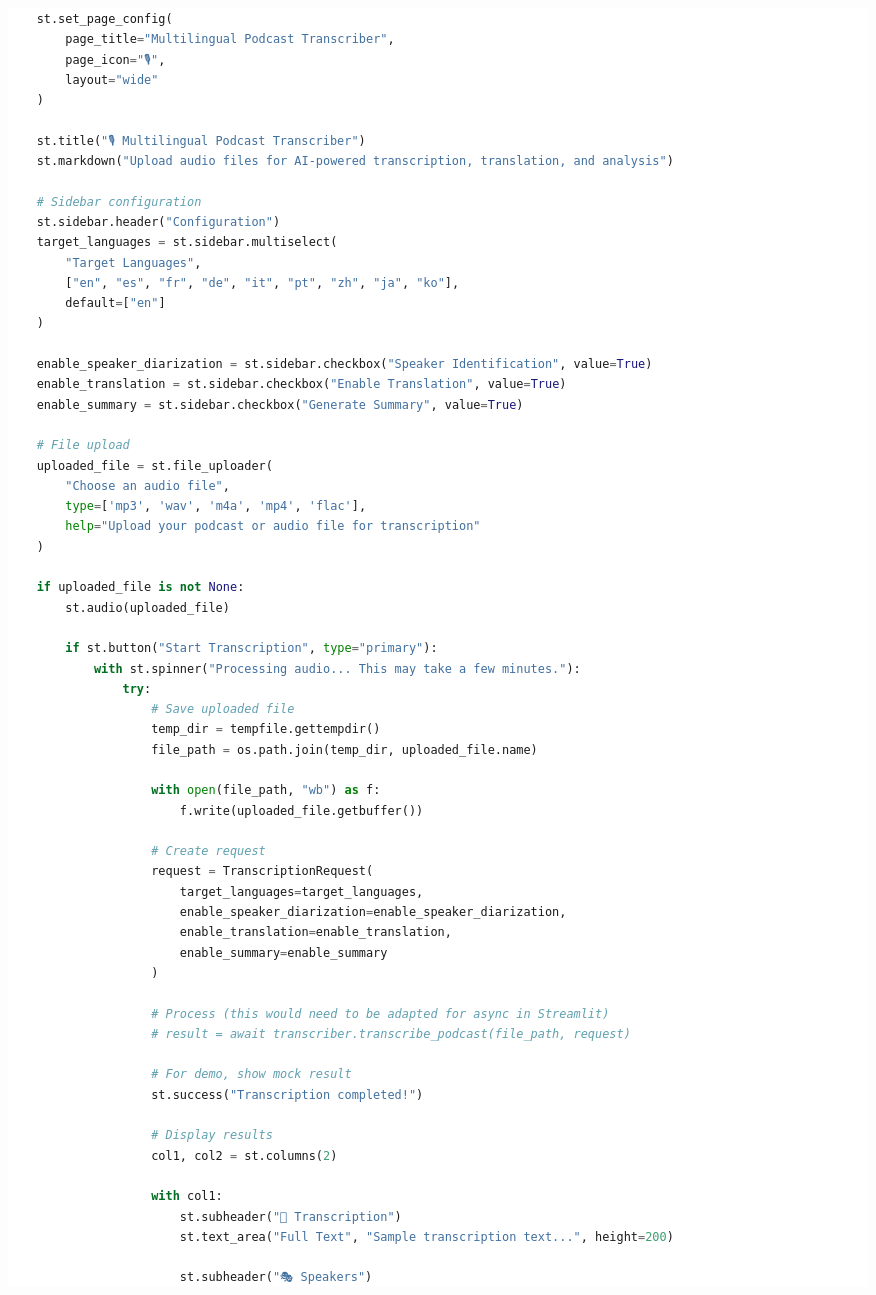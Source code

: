 ````python
    st.set_page_config(
        page_title="Multilingual Podcast Transcriber",
        page_icon="🎙️",
        layout="wide"
    )
    
    st.title("🎙️ Multilingual Podcast Transcriber")
    st.markdown("Upload audio files for AI-powered transcription, translation, and analysis")
    
    # Sidebar configuration
    st.sidebar.header("Configuration")
    target_languages = st.sidebar.multiselect(
        "Target Languages",
        ["en", "es", "fr", "de", "it", "pt", "zh", "ja", "ko"],
        default=["en"]
    )
    
    enable_speaker_diarization = st.sidebar.checkbox("Speaker Identification", value=True)
    enable_translation = st.sidebar.checkbox("Enable Translation", value=True)
    enable_summary = st.sidebar.checkbox("Generate Summary", value=True)
    
    # File upload
    uploaded_file = st.file_uploader(
        "Choose an audio file",
        type=['mp3', 'wav', 'm4a', 'mp4', 'flac'],
        help="Upload your podcast or audio file for transcription"
    )
    
    if uploaded_file is not None:
        st.audio(uploaded_file)
        
        if st.button("Start Transcription", type="primary"):
            with st.spinner("Processing audio... This may take a few minutes."):
                try:
                    # Save uploaded file
                    temp_dir = tempfile.gettempdir()
                    file_path = os.path.join(temp_dir, uploaded_file.name)
                    
                    with open(file_path, "wb") as f:
                        f.write(uploaded_file.getbuffer())
                    
                    # Create request
                    request = TranscriptionRequest(
                        target_languages=target_languages,
                        enable_speaker_diarization=enable_speaker_diarization,
                        enable_translation=enable_translation,
                        enable_summary=enable_summary
                    )
                    
                    # Process (this would need to be adapted for async in Streamlit)
                    # result = await transcriber.transcribe_podcast(file_path, request)
                    
                    # For demo, show mock result
                    st.success("Transcription completed!")
                    
                    # Display results
                    col1, col2 = st.columns(2)
                    
                    with col1:
                        st.subheader("📝 Transcription")
                        st.text_area("Full Text", "Sample transcription text...", height=200)
                        
                        st.subheader("🎭 Speakers")
````